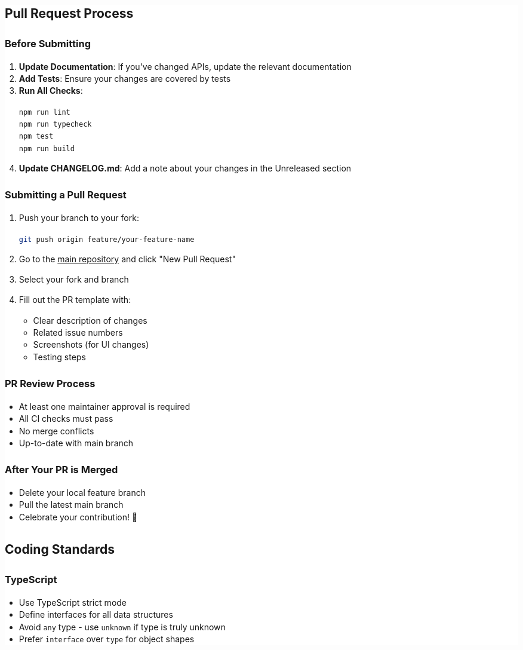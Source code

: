 ## Pull Request Process

### Before Submitting

1. **Update Documentation**: If you've changed APIs, update the relevant documentation
2. **Add Tests**: Ensure your changes are covered by tests
3. **Run All Checks**:
   ```bash
   npm run lint
   npm run typecheck
   npm test
   npm run build
   ```
4. **Update CHANGELOG.md**: Add a note about your changes in the Unreleased section

### Submitting a Pull Request

1. Push your branch to your fork:

   ```bash
   git push origin feature/your-feature-name
   ```

2. Go to the [main repository](https://github.com/yourusername/lattixiq-app) and click "New Pull Request"

3. Select your fork and branch

4. Fill out the PR template with:
   - Clear description of changes
   - Related issue numbers
   - Screenshots (for UI changes)
   - Testing steps

### PR Review Process

- At least one maintainer approval is required
- All CI checks must pass
- No merge conflicts
- Up-to-date with main branch

### After Your PR is Merged

- Delete your local feature branch
- Pull the latest main branch
- Celebrate your contribution! 🎉

## Coding Standards

### TypeScript

- Use TypeScript strict mode
- Define interfaces for all data structures
- Avoid `any` type - use `unknown` if type is truly unknown
- Prefer `interface` over `type` for object shapes
